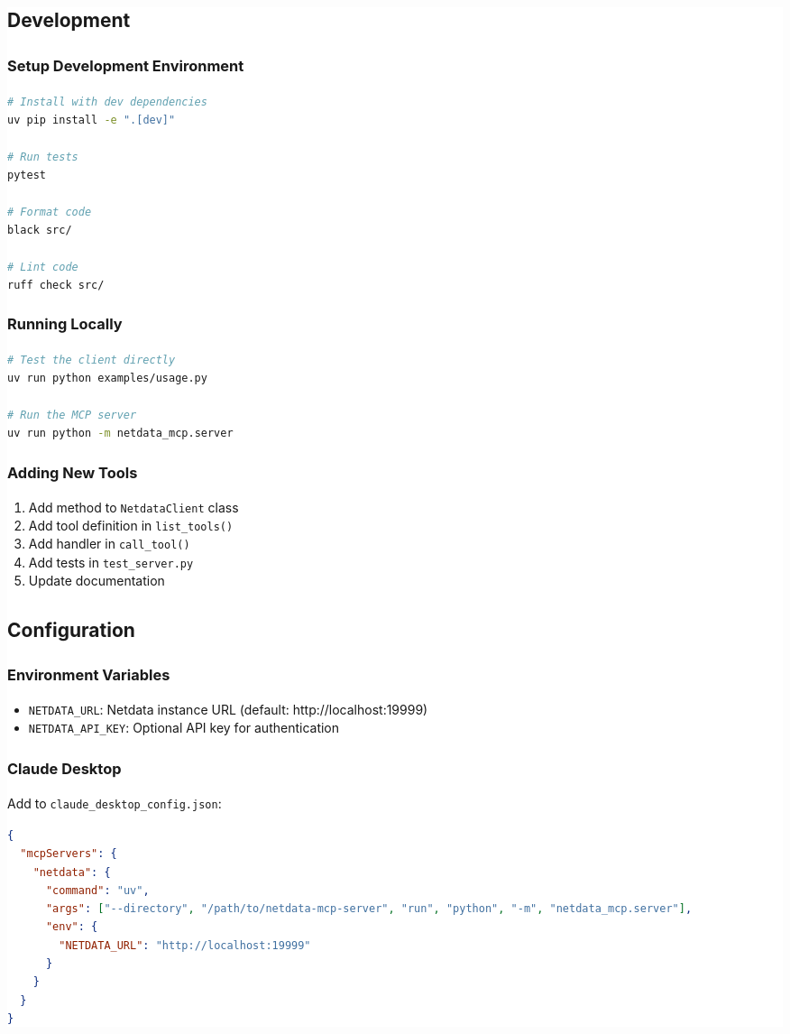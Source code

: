 ## Development

### Setup Development Environment

```bash
# Install with dev dependencies
uv pip install -e ".[dev]"

# Run tests
pytest

# Format code
black src/

# Lint code
ruff check src/
```

### Running Locally

```bash
# Test the client directly
uv run python examples/usage.py

# Run the MCP server
uv run python -m netdata_mcp.server
```

### Adding New Tools

1. Add method to `NetdataClient` class
2. Add tool definition in `list_tools()`
3. Add handler in `call_tool()`
4. Add tests in `test_server.py`
5. Update documentation

## Configuration

### Environment Variables

- `NETDATA_URL`: Netdata instance URL (default: http://localhost:19999)
- `NETDATA_API_KEY`: Optional API key for authentication

### Claude Desktop

Add to `claude_desktop_config.json`:

```json
{
  "mcpServers": {
    "netdata": {
      "command": "uv",
      "args": ["--directory", "/path/to/netdata-mcp-server", "run", "python", "-m", "netdata_mcp.server"],
      "env": {
        "NETDATA_URL": "http://localhost:19999"
      }
    }
  }
}
```
